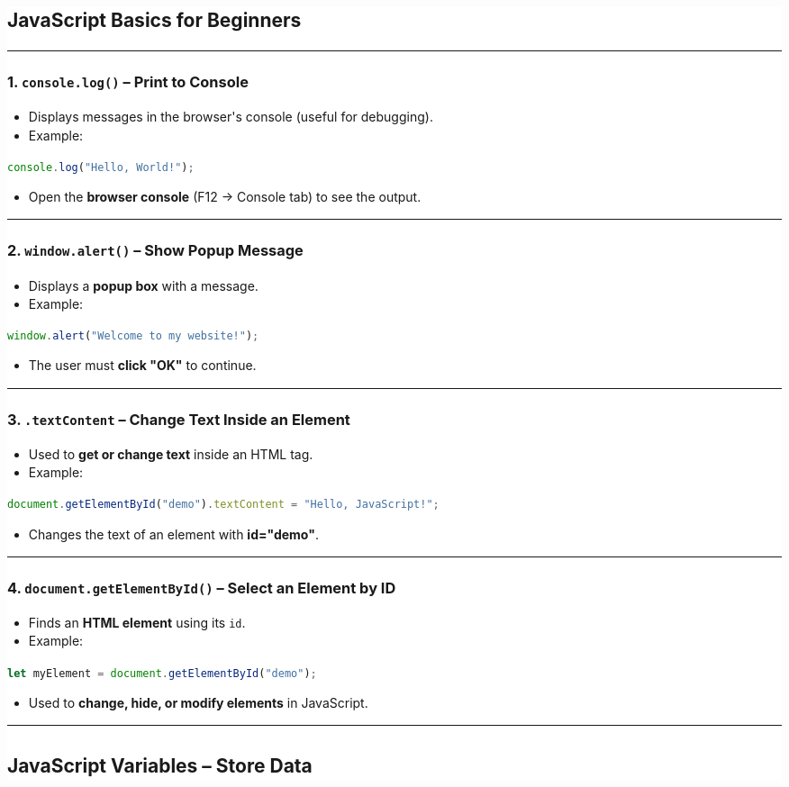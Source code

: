 ## JavaScript Basics for Beginners

---

### 1. `console.log()` – Print to Console

- Displays messages in the browser's console (useful for debugging).
- Example:

```js
console.log("Hello, World!");
```

- Open the **browser console** (F12 → Console tab) to see the output.

---

### 2. `window.alert()` – Show Popup Message

- Displays a **popup box** with a message.
- Example:

```js
window.alert("Welcome to my website!");
```

- The user must **click "OK"** to continue.

---

### 3. `.textContent` – Change Text Inside an Element

- Used to **get or change text** inside an HTML tag.
- Example:

```js
document.getElementById("demo").textContent = "Hello, JavaScript!";
```

- Changes the text of an element with **id="demo"**.

---

### 4. `document.getElementById()` – Select an Element by ID

- Finds an **HTML element** using its `id`.
- Example:

```js
let myElement = document.getElementById("demo");
```

- Used to **change, hide, or modify elements** in JavaScript.

---

## JavaScript Variables – Store Data

